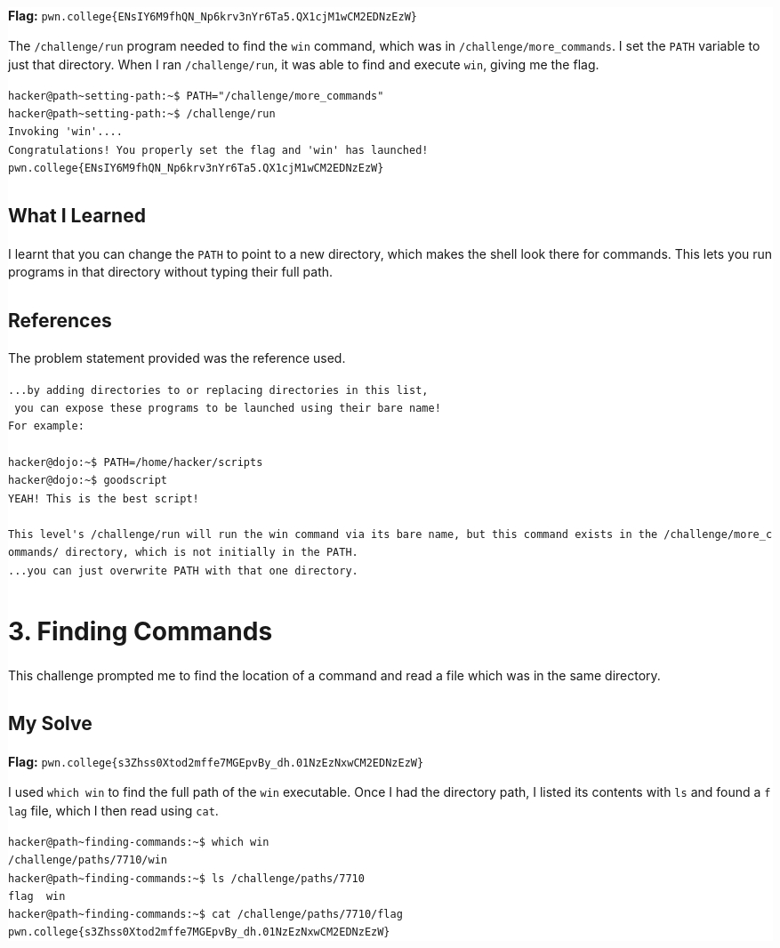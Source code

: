 **Flag:** `pwn.college{ENsIY6M9fhQN_Np6krv3nYr6Ta5.QX1cjM1wCM2EDNzEzW}`

The `/challenge/run` program needed to find the `win` command, which was in `/challenge/more_commands`. I set the `PATH` variable to just that directory. When I ran `/challenge/run`, it was able to find and execute `win`, giving me the flag.

```
hacker@path~setting-path:~$ PATH="/challenge/more_commands"
hacker@path~setting-path:~$ /challenge/run
Invoking 'win'....
Congratulations! You properly set the flag and 'win' has launched!
pwn.college{ENsIY6M9fhQN_Np6krv3nYr6Ta5.QX1cjM1wCM2EDNzEzW}
```

## What I Learned

I learnt that you can change the `PATH` to point to a new directory, which makes the shell look there for commands. This lets you run programs in that directory without typing their full path.

## References

The problem statement provided was the reference used.

```
...by adding directories to or replacing directories in this list,
 you can expose these programs to be launched using their bare name!
For example:

hacker@dojo:~$ PATH=/home/hacker/scripts
hacker@dojo:~$ goodscript
YEAH! This is the best script!

This level's /challenge/run will run the win command via its bare name, but this command exists in the /challenge/more_commands/ directory, which is not initially in the PATH.
...you can just overwrite PATH with that one directory.
```

# 3. Finding Commands

This challenge prompted me to find the location of a command and read a file which was in the same directory.

## My Solve

**Flag:** `pwn.college{s3Zhss0Xtod2mffe7MGEpvBy_dh.01NzEzNxwCM2EDNzEzW}`

I used `which win` to find the full path of the `win` executable. Once I had the directory path, I listed its contents with `ls` and found a `flag` file, which I then read using `cat`.

```
hacker@path~finding-commands:~$ which win
/challenge/paths/7710/win
hacker@path~finding-commands:~$ ls /challenge/paths/7710
flag  win
hacker@path~finding-commands:~$ cat /challenge/paths/7710/flag
pwn.college{s3Zhss0Xtod2mffe7MGEpvBy_dh.01NzEzNxwCM2EDNzEzW}
```

